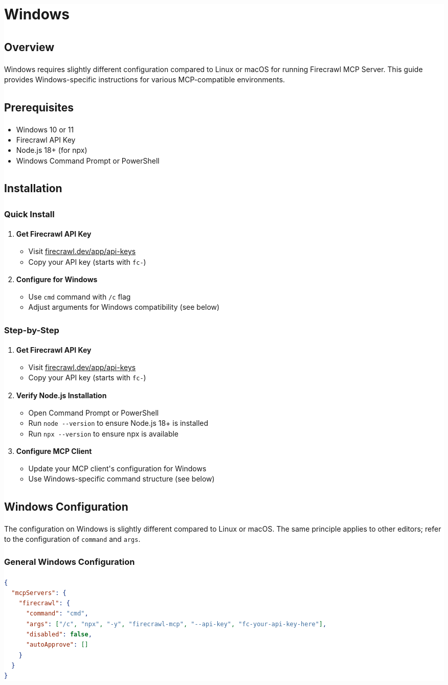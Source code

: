 # Windows

## Overview

Windows requires slightly different configuration compared to Linux or macOS for running Firecrawl MCP Server. This guide provides Windows-specific instructions for various MCP-compatible environments.

## Prerequisites

- Windows 10 or 11
- Firecrawl API Key
- Node.js 18+ (for npx)
- Windows Command Prompt or PowerShell

## Installation

### Quick Install

1. **Get Firecrawl API Key**
   - Visit [firecrawl.dev/app/api-keys](https://www.firecrawl.dev/app/api-keys)
   - Copy your API key (starts with `fc-`)

2. **Configure for Windows**
   - Use `cmd` command with `/c` flag
   - Adjust arguments for Windows compatibility (see below)

### Step-by-Step

1. **Get Firecrawl API Key**
   - Visit [firecrawl.dev/app/api-keys](https://www.firecrawl.dev/app/api-keys)
   - Copy your API key (starts with `fc-`)

2. **Verify Node.js Installation**
   - Open Command Prompt or PowerShell
   - Run `node --version` to ensure Node.js 18+ is installed
   - Run `npx --version` to ensure npx is available

3. **Configure MCP Client**
   - Update your MCP client's configuration for Windows
   - Use Windows-specific command structure (see below)

## Windows Configuration

The configuration on Windows is slightly different compared to Linux or macOS. The same principle applies to other editors; refer to the configuration of `command` and `args`.

### General Windows Configuration

```json
{
  "mcpServers": {
    "firecrawl": {
      "command": "cmd",
      "args": ["/c", "npx", "-y", "firecrawl-mcp", "--api-key", "fc-your-api-key-here"],
      "disabled": false,
      "autoApprove": []
    }
  }
}
```
